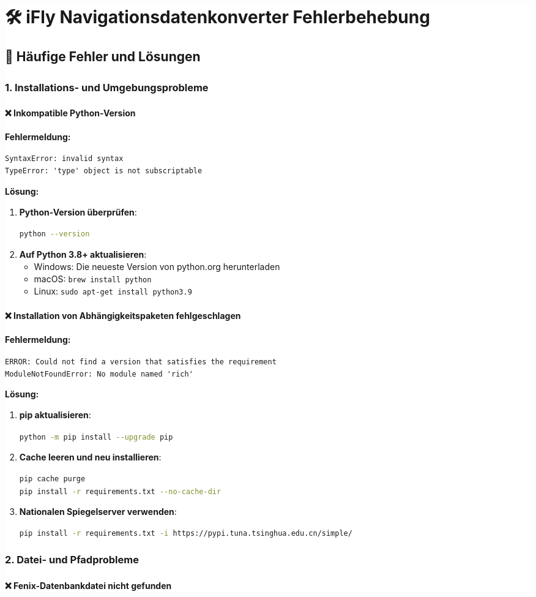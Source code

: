 # 🛠️ iFly Navigationsdatenkonverter Fehlerbehebung

## 🚨 Häufige Fehler und Lösungen

### 1. Installations- und Umgebungsprobleme

#### ❌ Inkompatible Python-Version

**Fehlermeldung:**
```
SyntaxError: invalid syntax
TypeError: 'type' object is not subscriptable
```

**Lösung:**
1.  **Python-Version überprüfen**:
    ```bash
    python --version
    ```
2.  **Auf Python 3.8+ aktualisieren**:
    *   Windows: Die neueste Version von python.org herunterladen
    *   macOS: `brew install python`
    *   Linux: `sudo apt-get install python3.9`

#### ❌ Installation von Abhängigkeitspaketen fehlgeschlagen

**Fehlermeldung:**
```
ERROR: Could not find a version that satisfies the requirement
ModuleNotFoundError: No module named 'rich'
```

**Lösung:**
1.  **pip aktualisieren**:
    ```bash
    python -m pip install --upgrade pip
    ```
2.  **Cache leeren und neu installieren**:
    ```bash
    pip cache purge
    pip install -r requirements.txt --no-cache-dir
    ```
3.  **Nationalen Spiegelserver verwenden**:
    ```bash
    pip install -r requirements.txt -i https://pypi.tuna.tsinghua.edu.cn/simple/
    ```

### 2. Datei- und Pfadprobleme

#### ❌ Fenix-Datenbankdatei nicht gefunden
